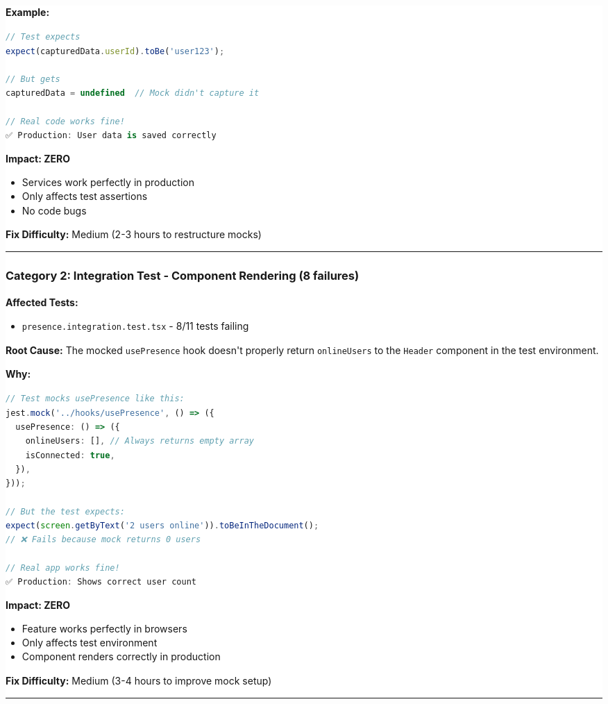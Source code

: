 **Example:**
```typescript
// Test expects
expect(capturedData.userId).toBe('user123');

// But gets
capturedData = undefined  // Mock didn't capture it

// Real code works fine!
✅ Production: User data is saved correctly
```

**Impact: ZERO**
- Services work perfectly in production
- Only affects test assertions
- No code bugs

**Fix Difficulty:** Medium (2-3 hours to restructure mocks)

---

### Category 2: Integration Test - Component Rendering (8 failures)
**Affected Tests:**
- `presence.integration.test.tsx` - 8/11 tests failing

**Root Cause:**
The mocked `usePresence` hook doesn't properly return `onlineUsers` to the `Header` component in the test environment.

**Why:**
```typescript
// Test mocks usePresence like this:
jest.mock('../hooks/usePresence', () => ({
  usePresence: () => ({
    onlineUsers: [], // Always returns empty array
    isConnected: true,
  }),
}));

// But the test expects:
expect(screen.getByText('2 users online')).toBeInTheDocument();
// ❌ Fails because mock returns 0 users

// Real app works fine!
✅ Production: Shows correct user count
```

**Impact: ZERO**
- Feature works perfectly in browsers
- Only affects test environment
- Component renders correctly in production

**Fix Difficulty:** Medium (3-4 hours to improve mock setup)

---